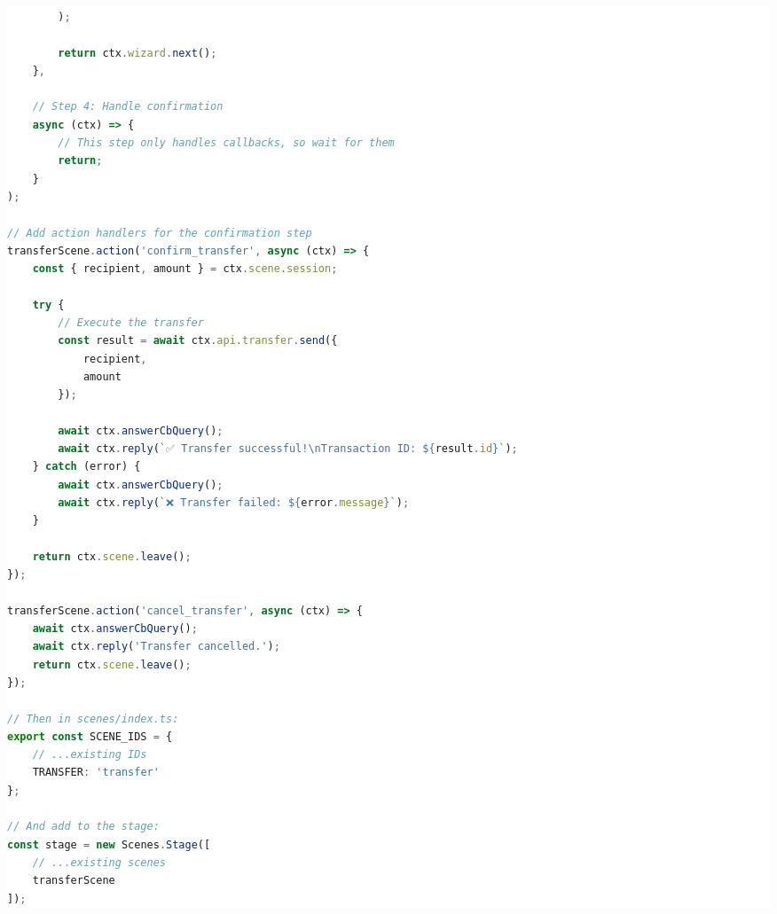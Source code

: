 ```typescript
        );
        
        return ctx.wizard.next();
    },
    
    // Step 4: Handle confirmation
    async (ctx) => {
        // This step only handles callbacks, so wait for them
        return;
    }
);

// Add action handlers for the confirmation step
transferScene.action('confirm_transfer', async (ctx) => {
    const { recipient, amount } = ctx.scene.session;
    
    try {
        // Execute the transfer
        const result = await ctx.api.transfer.send({
            recipient,
            amount
        });
        
        await ctx.answerCbQuery();
        await ctx.reply(`✅ Transfer successful!\nTransaction ID: ${result.id}`);
    } catch (error) {
        await ctx.answerCbQuery();
        await ctx.reply(`❌ Transfer failed: ${error.message}`);
    }
    
    return ctx.scene.leave();
});

transferScene.action('cancel_transfer', async (ctx) => {
    await ctx.answerCbQuery();
    await ctx.reply('Transfer cancelled.');
    return ctx.scene.leave();
});

// Then in scenes/index.ts:
export const SCENE_IDS = {
    // ...existing IDs
    TRANSFER: 'transfer'
};

// And add to the stage:
const stage = new Scenes.Stage([
    // ...existing scenes
    transferScene
]);
```
